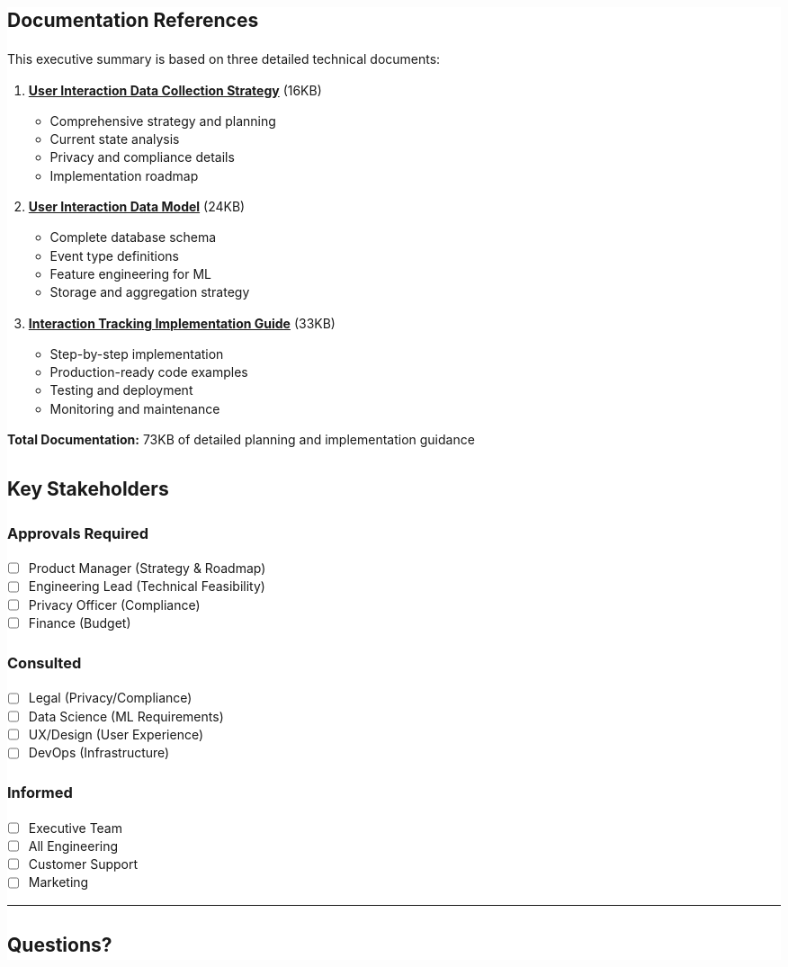## Documentation References

This executive summary is based on three detailed technical documents:

1. **[User Interaction Data Collection Strategy](./01_USER_INTERACTION_DATA_COLLECTION_STRATEGY.md)** (16KB)

   - Comprehensive strategy and planning
   - Current state analysis
   - Privacy and compliance details
   - Implementation roadmap

2. **[User Interaction Data Model](./02_USER_INTERACTION_DATA_MODEL.md)** (24KB)

   - Complete database schema
   - Event type definitions
   - Feature engineering for ML
   - Storage and aggregation strategy

3. **[Interaction Tracking Implementation Guide](./03_INTERACTION_TRACKING_IMPLEMENTATION.md)** (33KB)
   - Step-by-step implementation
   - Production-ready code examples
   - Testing and deployment
   - Monitoring and maintenance

**Total Documentation:** 73KB of detailed planning and implementation guidance

## Key Stakeholders

### Approvals Required

- [ ] Product Manager (Strategy & Roadmap)
- [ ] Engineering Lead (Technical Feasibility)
- [ ] Privacy Officer (Compliance)
- [ ] Finance (Budget)

### Consulted

- [ ] Legal (Privacy/Compliance)
- [ ] Data Science (ML Requirements)
- [ ] UX/Design (User Experience)
- [ ] DevOps (Infrastructure)

### Informed

- [ ] Executive Team
- [ ] All Engineering
- [ ] Customer Support
- [ ] Marketing

---

## Questions?
